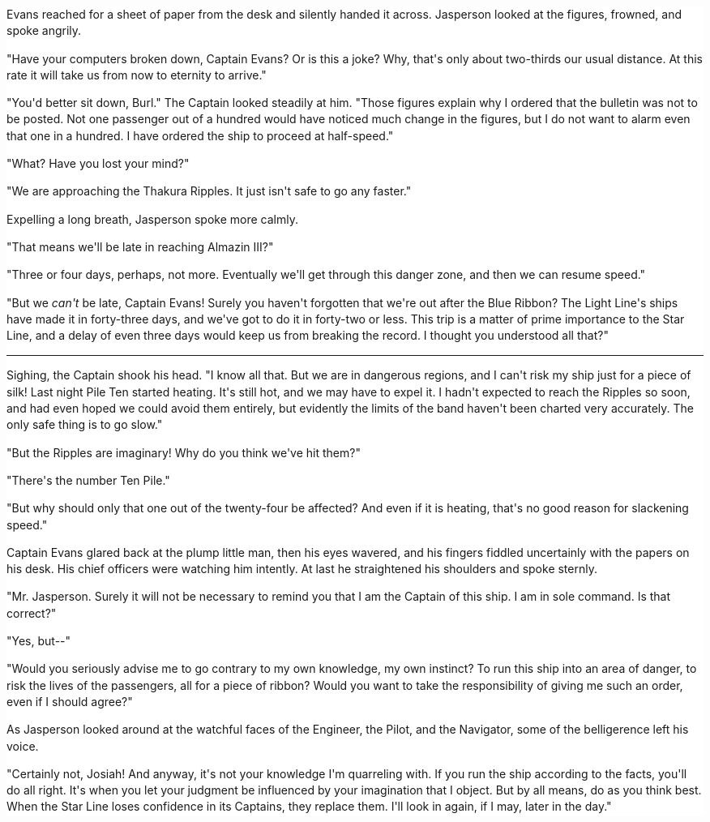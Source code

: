 Evans reached for a sheet of paper from the desk and silently handed it across. Jasperson looked at the figures, frowned, and spoke angrily.

"Have your computers broken down, Captain Evans? Or is this a joke? Why, that's only about two-thirds our usual distance. At this rate it will take us from now to eternity to arrive."

"You'd better sit down, Burl." The Captain looked steadily at him. "Those figures explain why I ordered that the bulletin was not to be posted. Not one passenger out of a hundred would have noticed much change in the figures, but I do not want to alarm even that one in a hundred. I have ordered the ship to proceed at half-speed."

"What? Have you lost your mind?"

"We are approaching the Thakura Ripples. It just isn't safe to go any faster."

Expelling a long breath, Jasperson spoke more calmly.

"That means we'll be late in reaching Almazin III?"

"Three or four days, perhaps, not more. Eventually we'll get through this danger zone, and then we can resume speed."

"But we _can't_ be late, Captain Evans! Surely you haven't forgotten that we're out after the Blue Ribbon? The Light Line's ships have made it in forty-three days, and we've got to do it in forty-two or less. This trip is a matter of prime importance to the Star Line, and a delay of even three days would keep us from breaking the record. I thought you understood all that?"

* * *

Sighing, the Captain shook his head. "I know all that. But we are in dangerous regions, and I can't risk my ship just for a piece of silk! Last night Pile Ten started heating. It's still hot, and we may have to expel it. I hadn't expected to reach the Ripples so soon, and had even hoped we could avoid them entirely, but evidently the limits of the band haven't been charted very accurately. The only safe thing is to go slow."

"But the Ripples are imaginary! Why do you think we've hit them?"

"There's the number Ten Pile."

"But why should only that one out of the twenty-four be affected? And even if it is heating, that's no good reason for slackening speed."

Captain Evans glared back at the plump little man, then his eyes wavered, and his fingers fiddled uncertainly with the papers on his desk. His chief officers were watching him intently. At last he straightened his shoulders and spoke sternly.

"Mr. Jasperson. Surely it will not be necessary to remind you that I am the Captain of this ship. I am in sole command. Is that correct?"

"Yes, but--"

"Would you seriously advise me to go contrary to my own knowledge, my own instinct? To run this ship into an area of danger, to risk the lives of the passengers, all for a piece of ribbon? Would you want to take the responsibility of giving me such an order, even if I should agree?"

As Jasperson looked around at the watchful faces of the Engineer, the Pilot, and the Navigator, some of the belligerence left his voice.

"Certainly not, Josiah! And anyway, it's not your knowledge I'm quarreling with. If you run the ship according to the facts, you'll do all right. It's when you let your judgment be influenced by your imagination that I object. But by all means, do as you think best. When the Star Line loses confidence in its Captains, they replace them. I'll look in again, if I may, later in the day."
